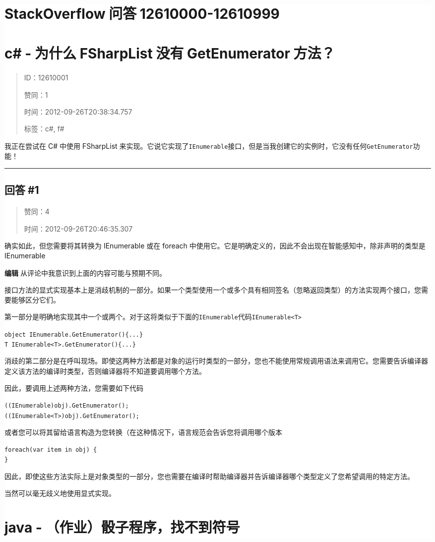 # StackOverflow 问答 12610000-12610999

# c# - 为什么 FSharpList 没有 GetEnumerator 方法？

> ID：12610001
> 
> 赞同：1
> 
> 时间：2012-09-26T20:38:34.757
> 
> 标签：c#, f#

我正在尝试在 C# 中使用 FSharpList 来实现。它说它实现了`IEnumerable`接口，但是当我创建它的实例时，它没有任何`GetEnumerator`功能！

* * *

## 回答 #1

> 赞同：4
> 
> 时间：2012-09-26T20:46:35.307

确实如此，但您需要将其转换为 IEnumerable 或在 foreach 中使用它。它是明确定义的，因此不会出现在智能感知中，除非声明的类型是 IEnumerable

**编辑** 从评论中我意识到上面的内容可能与预期不同。

接口方法的显式实现基本上是消歧机制的一部分。如果一个类型使用一个或多个具有相同签名（忽略返回类型）的方法实现两个接口，您需要能够区分它们。

第一部分是明确地实现其中一个或两个。对于这将类似于下面的`IEnumerable`代码`IEnumerable<T>`

```
object IEnumerable.GetEnumerator(){...}
T IEnumerable<T>.GetEnumerator(){...} 
```

消歧的第二部分是在呼叫现场。即使这两种方法都是对象的运行时类型的一部分，您也不能使用常规调用语法来调用它。您需要告诉编译器定义该方法的编译时类型，否则编译器将不知道要调用哪个方法。

因此，要调用上述两种方法，您需要如下代码

```
((IEnumerable)obj).GetEnumerator();
((IEnumerable<T>)obj).GetEnumerator(); 
```

或者您可以将其留给语言构造为您转换（在这种情况下，语言规范会告诉您将调用哪个版本

```
foreach(var item in obj) {
} 
```

因此，即使这些方法实际上是对象类型的一部分，您也需要在编译时帮助编译器并告诉编译器哪个类型定义了您希望调用的特定方法。

当然可以毫无歧义地使用显式实现。

# java - （作业）骰子程序，找不到符号
